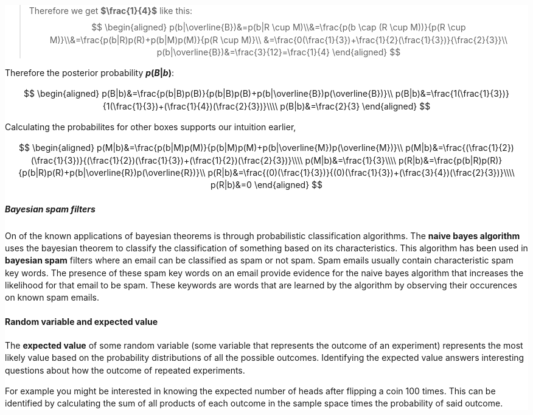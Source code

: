 >
> Therefore we get **$\frac{1}{4}$** like this:
> $$
> \begin{aligned}
> p(b|\overline{B})&=p(b|R \cup M)\\&=\frac{p(b \cap (R \cup M))}{p(R \cup M)}\\&=\frac{p(b|R)p(R)+p(b|M)p(M)}{p(R \cup M)}\\
> &=\frac{0(\frac{1}{3})+\frac{1}{2}(\frac{1}{3})}{\frac{2}{3}}\\
> p(b|\overline{B})&=\frac{3}{12}=\frac{1}{4}
> \end{aligned}
> $$
> 

Therefore the posterior probability **$p(B|b)$**:

$$
\begin{aligned}
p(B|b)&=\frac{p(b|B)p(B)}{p(b|B)p(B)+p(b|\overline{B})p(\overline{B})}\\
p(B|b)&=\frac{1(\frac{1}{3})}{1(\frac{1}{3})+(\frac{1}{4})(\frac{2}{3})}\\\\
p(B|b)&=\frac{2}{3}
\end{aligned}
$$

Calculating the probabilites for other boxes supports our intuition earlier,

$$
\begin{aligned}
p(M|b)&=\frac{p(b|M)p(M)}{p(b|M)p(M)+p(b|\overline{M})p(\overline{M})}\\
p(M|b)&=\frac{(\frac{1}{2})(\frac{1}{3})}{(\frac{1}{2})(\frac{1}{3})+(\frac{1}{2})(\frac{2}{3})}\\\\
p(M|b)&=\frac{1}{3}\\\\
p(R|b)&=\frac{p(b|R)p(R)}{p(b|R)p(R)+p(b|\overline{R})p(\overline{R})}\\
p(R|b)&=\frac{(0)(\frac{1}{3})}{(0)(\frac{1}{3})+(\frac{3}{4})(\frac{2}{3})}\\\\
p(R|b)&=0
\end{aligned}
$$

##### Bayesian spam filters

On of the known applications of bayesian theorems is through probabilistic classification algorithms. The **naive bayes algorithm** uses the bayesian theorem to classify the classification of something based on its characteristics. This algorithm has been used in **bayesian spam** filters where an email can be classified as spam or not spam. Spam emails usually contain characteristic spam key words. The presence of these spam key words on an email provide evidence for the naive bayes algorithm that increases the likelihood for that email to be spam. These keywords are words that are learned by the algorithm by observing their occurences on known spam emails.

#### Random variable and expected value

The **expected value** of some random variable (some variable that represents the outcome of an experiment) represents the most likely value based on the probability distributions of all the possible outcomes. Identifying the expected value answers interesting questions about how the outcome of repeated experiments. 

For example you might be interested in knowing the expected number of heads after flipping a coin 100 times. This can be identified by calculating the sum of all products of each outcome in the sample space times the probability of said outcome. 

